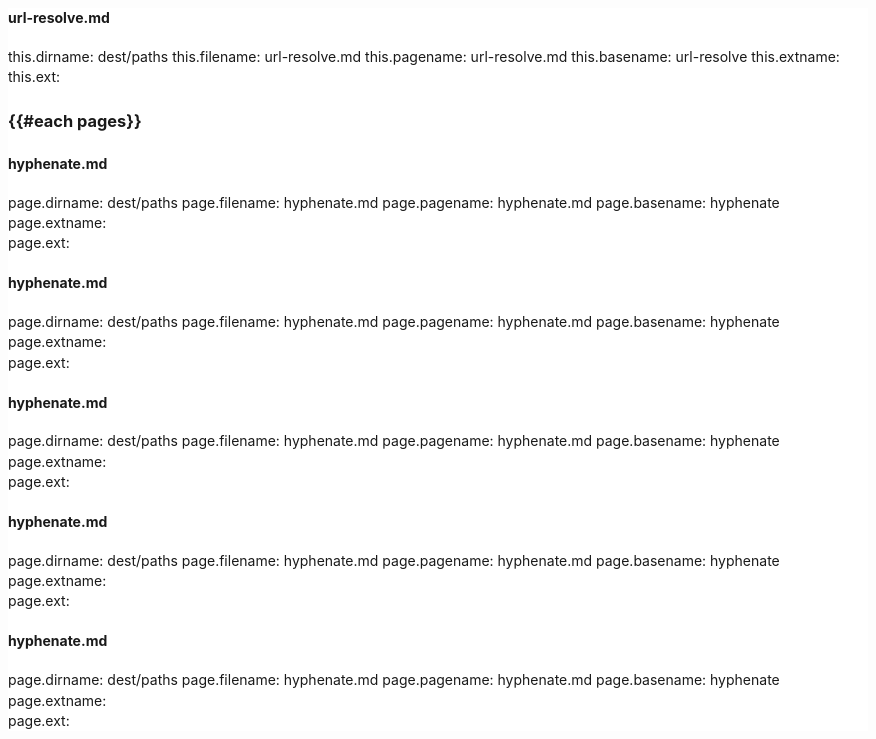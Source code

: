 #### url-resolve.md
this.dirname:  dest/paths
this.filename: url-resolve.md
this.pagename: url-resolve.md
this.basename: url-resolve
this.extname:  
this.ext:      



### {{#each pages}}

#### hyphenate.md
page.dirname:  dest/paths
page.filename: hyphenate.md
page.pagename: hyphenate.md
page.basename: hyphenate
page.extname:  
page.ext:      

#### hyphenate.md
page.dirname:  dest/paths
page.filename: hyphenate.md
page.pagename: hyphenate.md
page.basename: hyphenate
page.extname:  
page.ext:      

#### hyphenate.md
page.dirname:  dest/paths
page.filename: hyphenate.md
page.pagename: hyphenate.md
page.basename: hyphenate
page.extname:  
page.ext:      

#### hyphenate.md
page.dirname:  dest/paths
page.filename: hyphenate.md
page.pagename: hyphenate.md
page.basename: hyphenate
page.extname:  
page.ext:      

#### hyphenate.md
page.dirname:  dest/paths
page.filename: hyphenate.md
page.pagename: hyphenate.md
page.basename: hyphenate
page.extname:  
page.ext:      
